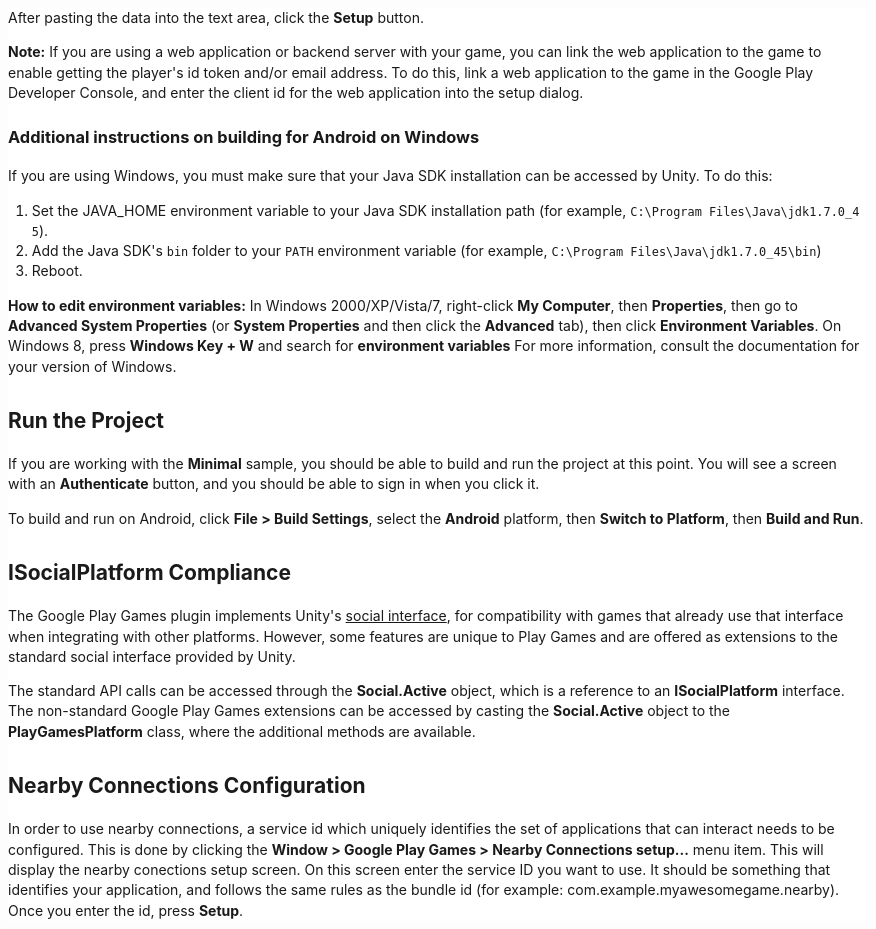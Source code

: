 After pasting the data into the text area, click the **Setup** button.

**Note:**  If you are using a web application or backend server with your game,
you can link the web application to the game to enable getting the player's
id token and/or email address.  To do this, link a web application to the
game in the Google Play Developer Console, and enter the client id for
the web application into the setup dialog.

### Additional instructions on building for Android on Windows

If you are using Windows, you must make sure that your Java SDK installation
can be accessed by Unity. To do this:

1. Set the JAVA_HOME environment variable to your Java SDK installation path
(for example, `C:\Program Files\Java\jdk1.7.0_45`).
2. Add the Java SDK's `bin` folder to your `PATH` environment variable
(for example, `C:\Program Files\Java\jdk1.7.0_45\bin`)
3. Reboot.

**How to edit environment variables:** In Windows 2000/XP/Vista/7,
right-click **My Computer**, then **Properties**, then go to **Advanced System Properties**
(or **System Properties** and then click the **Advanced** tab), then
click **Environment Variables**. On Windows 8, press **Windows Key + W** and
search for **environment variables**
For more information, consult the documentation for your version of Windows.

## Run the Project

If you are working with the **Minimal** sample, you should be able to build
and run the project at this point. You will see a screen with an **Authenticate** button,
and you should be able to sign in when you click it.

To build and run on Android, click
**File > Build Settings**, select the **Android** platform, then
**Switch to Platform**, then **Build and Run**.

## ISocialPlatform Compliance

The Google Play Games plugin implements  Unity's
[social interface](http://docs.unity3d.com/Documentation/ScriptReference/Social.html),
for compatibility with games that already use that interface when integrating with other
platforms. However, some features are unique to Play Games and are
offered as extensions to the standard social interface provided by Unity.

The standard API calls can be accessed through the **Social.Active** object,
which is a reference to an **ISocialPlatform** interface. The non-standard
Google Play Games extensions can be accessed by casting the **Social.Active**
object to the **PlayGamesPlatform** class, where the additional methods are
available.

## Nearby Connections Configuration
In order to use nearby connections, a service id which uniquely identifies the
set of applications that can interact needs to be configured.
This is done by clicking the **Window > Google Play Games > Nearby Connections setup...**
menu item. This will display the
nearby conections setup screen.  On this screen enter the service ID you want to use.
It should be something that identifies your application, and  follows the
same rules as the bundle id (for example: com.example.myawesomegame.nearby).
Once you enter the id, press **Setup**.
